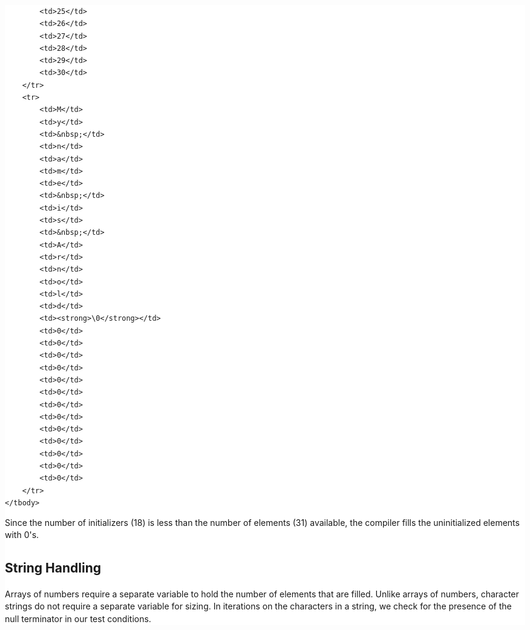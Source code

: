             <td>25</td>
            <td>26</td>
            <td>27</td>
            <td>28</td>
            <td>29</td>
            <td>30</td>
        </tr>
        <tr>
            <td>M</td>
            <td>y</td>
            <td>&nbsp;</td>
            <td>n</td>
            <td>a</td>
            <td>m</td>
            <td>e</td>
            <td>&nbsp;</td>
            <td>i</td>
            <td>s</td>
            <td>&nbsp;</td>
            <td>A</td>
            <td>r</td>
            <td>n</td>
            <td>o</td>
            <td>l</td>
            <td>d</td>
            <td><strong>\0</strong></td>
            <td>0</td>
            <td>0</td>
            <td>0</td>
            <td>0</td>
            <td>0</td>
            <td>0</td>
            <td>0</td>
            <td>0</td>
            <td>0</td>
            <td>0</td>
            <td>0</td>
            <td>0</td>
            <td>0</td>
        </tr>
    </tbody>
</table>

Since the number of initializers (18) is less than the number of elements (31) available, the compiler fills the uninitialized elements with 0's.

## String Handling

Arrays of numbers require a separate variable to hold the number of elements that are filled. Unlike arrays of numbers, character strings do not require a separate variable for sizing. In iterations on the characters in a string, we check for the presence of the null terminator in our test conditions.
